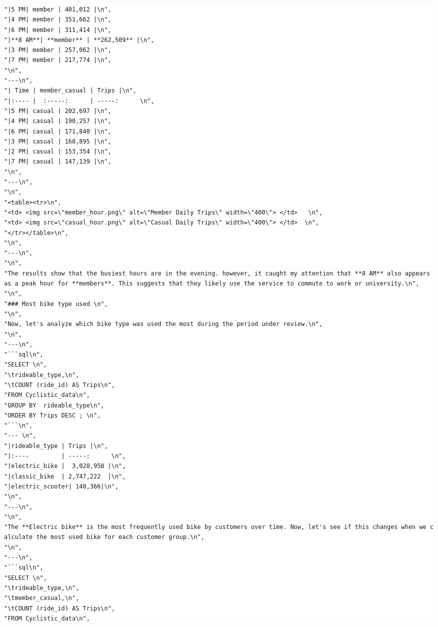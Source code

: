     "|5 PM| member | 401,012 |\n",
    "|4 PM| member | 351,662 |\n",
    "|6 PM| member | 311,414 |\n",
    "|**8 AM**| **member** | **262,509** |\n",
    "|3 PM| member | 257,062 |\n",
    "|7 PM| member | 217,774 |\n",
    "\n",
    "---\n",
    "| Time | member_casual | Trips |\n",
    "|:---- |  :-----:      | -----:      \n",
    "|5 PM| casual | 202,697 |\n",
    "|4 PM| casual | 190,257 |\n",
    "|6 PM| casual | 171,840 |\n",
    "|3 PM| casual | 168,895 |\n",
    "|2 PM| casual | 153,354 |\n",
    "|7 PM| casual | 147,139 |\n",
    "\n",
    "---\n",
    "\n",
    "<table><tr>\n",
    "<td> <img src=\"member_hour.png\" alt=\"Member Daily Trips\" width=\"400\"> </td>   \n",
    "<td> <img src=\"casual_hour.png\" alt=\"Casual Daily Trips\" width=\"400\"> </td>  \n",
    "</tr></table>\n",
    "\n",
    "---\n",
    "\n",
    "The results show that the busiest hours are in the evening. however, it caught my attention that **8 AM** also appears as a peak hour for **members**. This suggests that they likely use the service to commute to work or university.\n",
    "\n",
    "### Most bike type used \n",
    "\n",
    "Now, let's analyze which bike type was used the most during the period under review.\n",
    "\n",
    "---\n",
    "```sql\n",
    "SELECT \n",
    "\trideable_type,\n",
    "\tCOUNT (ride_id) AS Trips\n",
    "FROM Cyclistic_data\n",
    "GROUP BY  rideable_type\n",
    "ORDER BY Trips DESC ; \n",
    "```\n",
    "--- \n",
    "|rideable_type | Trips |\n",
    "|:----         | -----:      \n",
    "|electric_bike |  3,028,958 |\n",
    "|classic_bike  | 2,747,222  |\n",
    "|electric_scooter| 140,366|\n",
    "\n",
    "---\n",
    "\n",
    "The **Electric bike** is the most frequently used bike by customers over time. Now, let's see if this changes when we calculate the most used bike for each customer group.\n",
    "\n",
    "---\n",
    "```sql\n",
    "SELECT \n",
    "\trideable_type,\n",
    "\tmember_casual,\n",
    "\tCOUNT (ride_id) AS Trips\n",
    "FROM Cyclistic_data\n",